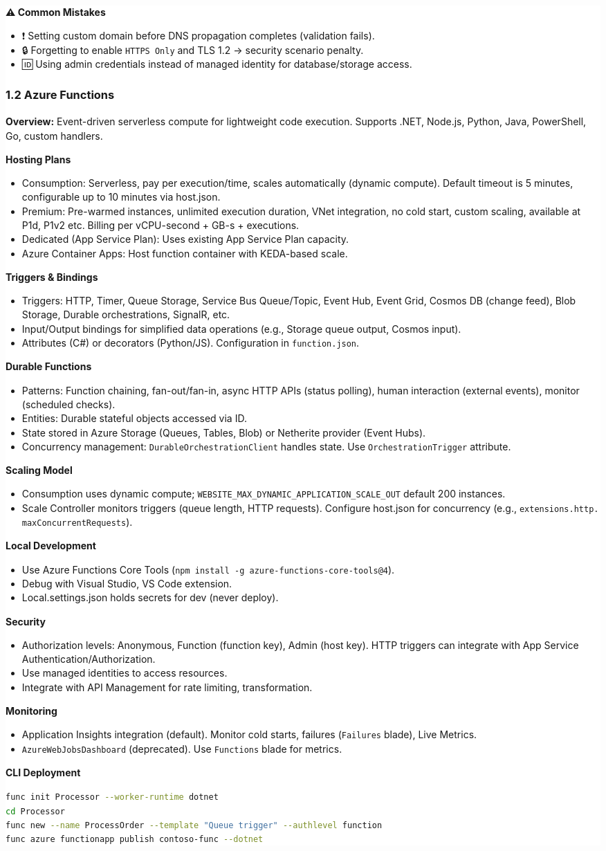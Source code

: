 **⚠️ Common Mistakes**
- ❗ Setting custom domain before DNS propagation completes (validation fails).
- 🔒 Forgetting to enable `HTTPS Only` and TLS 1.2 -> security scenario penalty.
- 🆔 Using admin credentials instead of managed identity for database/storage access.

### 1.2 Azure Functions
**Overview:** Event-driven serverless compute for lightweight code execution. Supports .NET, Node.js, Python, Java, PowerShell, Go, custom handlers.

**Hosting Plans**
- Consumption: Serverless, pay per execution/time, scales automatically (dynamic compute). Default timeout is 5 minutes, configurable up to 10 minutes via host.json.
- Premium: Pre-warmed instances, unlimited execution duration, VNet integration, no cold start, custom scaling, available at P1d, P1v2 etc. Billing per vCPU-second + GB-s + executions.
- Dedicated (App Service Plan): Uses existing App Service Plan capacity.
- Azure Container Apps: Host function container with KEDA-based scale.

**Triggers & Bindings**
- Triggers: HTTP, Timer, Queue Storage, Service Bus Queue/Topic, Event Hub, Event Grid, Cosmos DB (change feed), Blob Storage, Durable orchestrations, SignalR, etc.
- Input/Output bindings for simplified data operations (e.g., Storage queue output, Cosmos input).
- Attributes (C#) or decorators (Python/JS). Configuration in `function.json`.

**Durable Functions**
- Patterns: Function chaining, fan-out/fan-in, async HTTP APIs (status polling), human interaction (external events), monitor (scheduled checks).
- Entities: Durable stateful objects accessed via ID.
- State stored in Azure Storage (Queues, Tables, Blob) or Netherite provider (Event Hubs).
- Concurrency management: `DurableOrchestrationClient` handles state. Use `OrchestrationTrigger` attribute.

**Scaling Model**
- Consumption uses dynamic compute; `WEBSITE_MAX_DYNAMIC_APPLICATION_SCALE_OUT` default 200 instances.
- Scale Controller monitors triggers (queue length, HTTP requests). Configure host.json for concurrency (e.g., `extensions.http.maxConcurrentRequests`).

**Local Development**
- Use Azure Functions Core Tools (`npm install -g azure-functions-core-tools@4`).
- Debug with Visual Studio, VS Code extension.
- Local.settings.json holds secrets for dev (never deploy).

**Security**
- Authorization levels: Anonymous, Function (function key), Admin (host key). HTTP triggers can integrate with App Service Authentication/Authorization.
- Use managed identities to access resources.
- Integrate with API Management for rate limiting, transformation.

**Monitoring**
- Application Insights integration (default). Monitor cold starts, failures (`Failures` blade), Live Metrics.
- `AzureWebJobsDashboard` (deprecated). Use `Functions` blade for metrics.

**CLI Deployment**
```bash
func init Processor --worker-runtime dotnet
cd Processor
func new --name ProcessOrder --template "Queue trigger" --authlevel function
func azure functionapp publish contoso-func --dotnet
```
